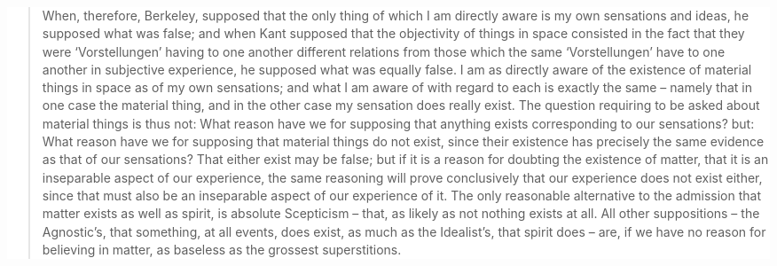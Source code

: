 >
>When, therefore, Berkeley, supposed that the only thing of which I am directly aware is my own sensations and ideas, he supposed what was false; and when Kant supposed that the objectivity of things in space consisted in the fact that they were ‘Vorstellungen’ having to one another different relations from those which the same ‘Vorstellungen’ have to one another in subjective experience, he supposed what was equally false. I am as directly aware of the existence of material things in space as of my own sensations; and what I am aware of with regard to each is exactly the same – namely that in one case the material thing, and in the other case my sensation does really exist. The question requiring to be asked about material things is thus not: What reason have we for supposing that anything exists corresponding to our sensations? but: What reason have we for supposing that material things do not exist, since their existence has precisely the same evidence as that of our sensations? That either exist may be false; but if it is a reason for doubting the existence of matter, that it is an inseparable aspect of our experience, the same reasoning will prove conclusively that our experience does not exist either, since that must also be an inseparable aspect of our experience of it. The only reasonable alternative to the admission that matter exists as well as spirit, is absolute Scepticism – that, as likely as not nothing exists at all. All other suppositions – the Agnostic’s, that something, at all events, does exist, as much as the Idealist’s, that spirit does – are, if we have no reason for believing in matter, as baseless as the grossest superstitions.